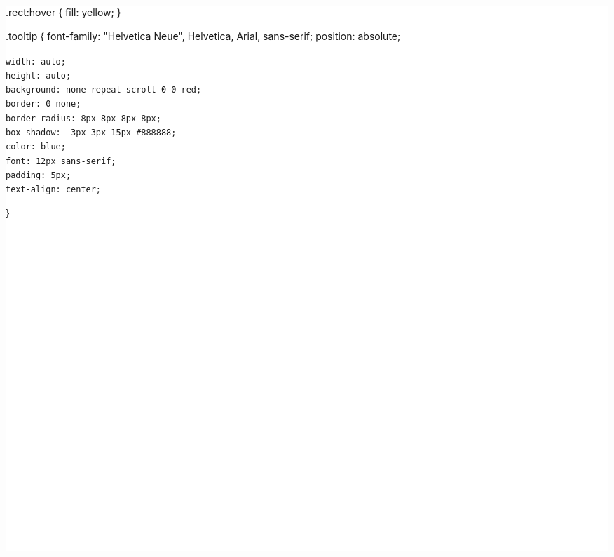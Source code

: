 .rect:hover {
   fill: yellow;
}

.tooltip {
    font-family: "Helvetica Neue", Helvetica, Arial, sans-serif;
    position: absolute;
    
    width: auto;
    height: auto;
    background: none repeat scroll 0 0 red;
    border: 0 none;
    border-radius: 8px 8px 8px 8px;
    box-shadow: -3px 3px 15px #888888;
    color: blue;
    font: 12px sans-serif;
    padding: 5px;
    text-align: center;
}
</style>

<svg id="hist_sexage" width="950" height="500"></svg>

<script src="https://d3js.org/d3.v4.min.js"></script>
<script>
var margin = {top: 20, right: 30, bottom: 50, left: 30};
var width = document.getElementById("hist_sexage").getBoundingClientRect().width-50;
var height = 400;

var gCon = d3.select("#hist_sexage"),
    g = gCon.append("g")
        .attr("transform", "translate(" + margin.left + "," + margin.top + ")");

var x0 = d3.scaleBand()
    .rangeRound([0, width])
    .paddingInner(0.2);

var x1 = d3.scaleBand()
    .padding(0.1);

var y = d3.scaleLinear()
    .rangeRound([height, 0]);

var z = d3.scaleOrdinal()
    .range(["cornflowerblue", "orangered"]);
    
d3.csv("/blog/data/age_by_gender.csv",function(d, i, columns) {
  for (var i = 1, n = columns.length; i < n; ++i) d[columns[i]] = +d[columns[i]];
  return d;
  }, 
  function(error, data) {
  if (error) throw error;
  var keys = data.columns.slice(1);
  x0.domain(data.map(function(d) { return d.Age_Group; }));
  x1.domain(keys).rangeRound([0, x0.bandwidth()]);
  y.domain([0, d3.max(data, function(d) { return d3.max(keys, function(key) { return d[key]; }); })]).nice();
  g.append("g")
    .selectAll("g")
    .data(data)
    .enter().append("g")
    .attr("transform", function(d) { return "translate(" + x0(d.Age_Group) + ",0)"; })
    .selectAll("rect")
    .data(function(d) { return keys.map(function(key) { return {key: key, value: d[key]}; }); })
    .enter().append("rect").attr("class", "rect")
    .attr("x", function(d) { return x1(d.key); })
    .attr("y", function(d) { return y(d.value); })
    .attr("width", x1.bandwidth())

[1]: https://d3js.org/  "d3"